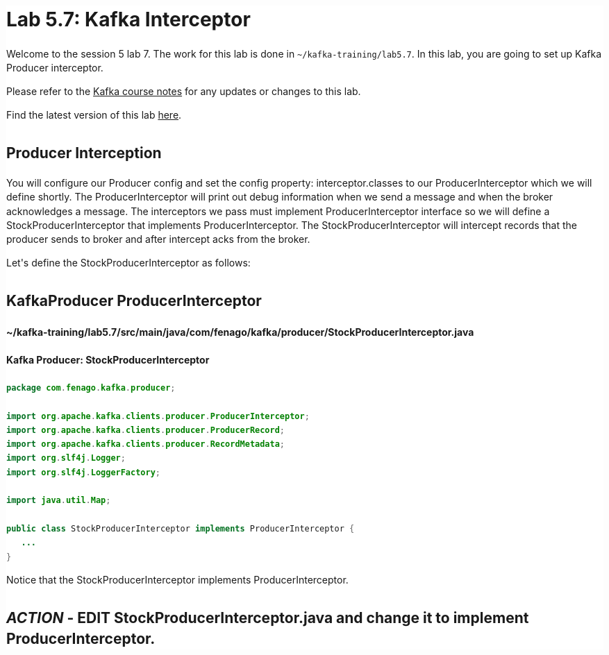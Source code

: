 
# Lab 5.7: Kafka Interceptor

Welcome to the session 5 lab 7. The work for this lab is done in `~/kafka-training/lab5.7`.
In this lab, you are going to set up Kafka Producer interceptor.

Please refer to the [Kafka course notes](https://goo.gl/a4kk5b) for any updates or changes to this lab.

Find the latest version of this lab [here](https://gist.github.com/RichardHightower/2976b878ed48603fe85766af5f85ac78).

## Producer Interception

You will configure our Producer config and set the config property: interceptor.classes to our ProducerInterceptor
which we will define shortly.
The  ProducerInterceptor will print out debug information when we send a message and when the broker
acknowledges a message.
The interceptors we pass must implement ProducerInterceptor interface so we will define a
StockProducerInterceptor that implements ProducerInterceptor. The StockProducerInterceptor will intercept records
that the producer sends to broker and after intercept acks from the broker.

Let's define the StockProducerInterceptor as follows:



## KafkaProducer ProducerInterceptor

#### ~/kafka-training/lab5.7/src/main/java/com/fenago/kafka/producer/StockProducerInterceptor.java
#### Kafka Producer:  StockProducerInterceptor
```java
package com.fenago.kafka.producer;

import org.apache.kafka.clients.producer.ProducerInterceptor;
import org.apache.kafka.clients.producer.ProducerRecord;
import org.apache.kafka.clients.producer.RecordMetadata;
import org.slf4j.Logger;
import org.slf4j.LoggerFactory;

import java.util.Map;

public class StockProducerInterceptor implements ProducerInterceptor {
   ...
}
```

Notice that the StockProducerInterceptor implements ProducerInterceptor.

## ***ACTION*** - EDIT StockProducerInterceptor.java and change it to implement ProducerInterceptor.
